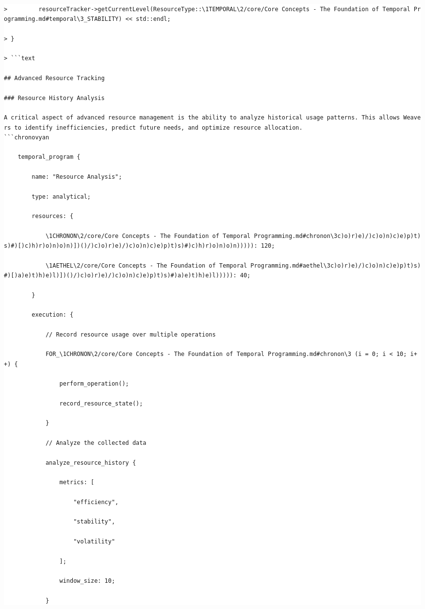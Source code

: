 ```chronovyan
>         resourceTracker->getCurrentLevel(ResourceType::\1TEMPORAL\2/core/Core Concepts - The Foundation of Temporal Programming.md#temporal\3_STABILITY) << std::endl;

> }

> ```text

## Advanced Resource Tracking

### Resource History Analysis

A critical aspect of advanced resource management is the ability to analyze historical usage patterns. This allows Weavers to identify inefficiencies, predict future needs, and optimize resource allocation.
```chronovyan

    temporal_program {

        name: "Resource Analysis";

        type: analytical;

        resources: {

            \1CHRONON\2/core/Core Concepts - The Foundation of Temporal Programming.md#chronon\3c)o)r)e)/)c)o)n)c)e)p)t)s)#)[)c)h)r)o)n)o)n)])()/)c)o)r)e)/)c)o)n)c)e)p)t)s)#)c)h)r)o)n)o)n))))): 120;

            \1AETHEL\2/core/Core Concepts - The Foundation of Temporal Programming.md#aethel\3c)o)r)e)/)c)o)n)c)e)p)t)s)#)[)a)e)t)h)e)l)])()/)c)o)r)e)/)c)o)n)c)e)p)t)s)#)a)e)t)h)e)l))))): 40;

        }

        execution: {

            // Record resource usage over multiple operations

            FOR_\1CHRONON\2/core/Core Concepts - The Foundation of Temporal Programming.md#chronon\3 (i = 0; i < 10; i++) {

                perform_operation();

                record_resource_state();

            }

            // Analyze the collected data

            analyze_resource_history {

                metrics: [

                    "efficiency",

                    "stability",

                    "volatility"

                ];

                window_size: 10;

            }

```